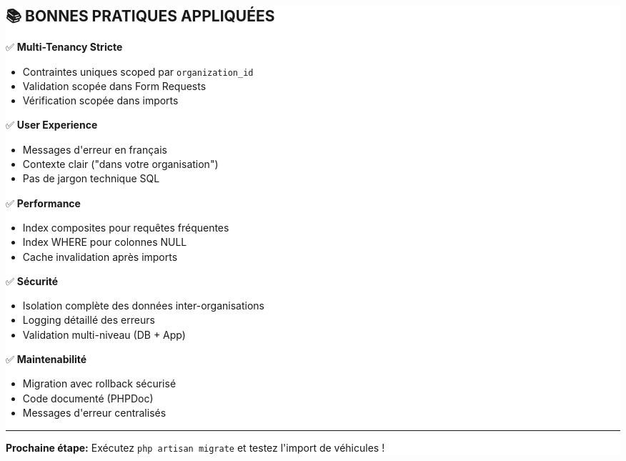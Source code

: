 
## 📚 BONNES PRATIQUES APPLIQUÉES

✅ **Multi-Tenancy Stricte**
- Contraintes uniques scoped par `organization_id`
- Validation scopée dans Form Requests
- Vérification scopée dans imports

✅ **User Experience**
- Messages d'erreur en français
- Contexte clair ("dans votre organisation")
- Pas de jargon technique SQL

✅ **Performance**
- Index composites pour requêtes fréquentes
- Index WHERE pour colonnes NULL
- Cache invalidation après imports

✅ **Sécurité**
- Isolation complète des données inter-organisations
- Logging détaillé des erreurs
- Validation multi-niveau (DB + App)

✅ **Maintenabilité**
- Migration avec rollback sécurisé
- Code documenté (PHPDoc)
- Messages d'erreur centralisés

---

**Prochaine étape:** Exécutez `php artisan migrate` et testez l'import de véhicules !